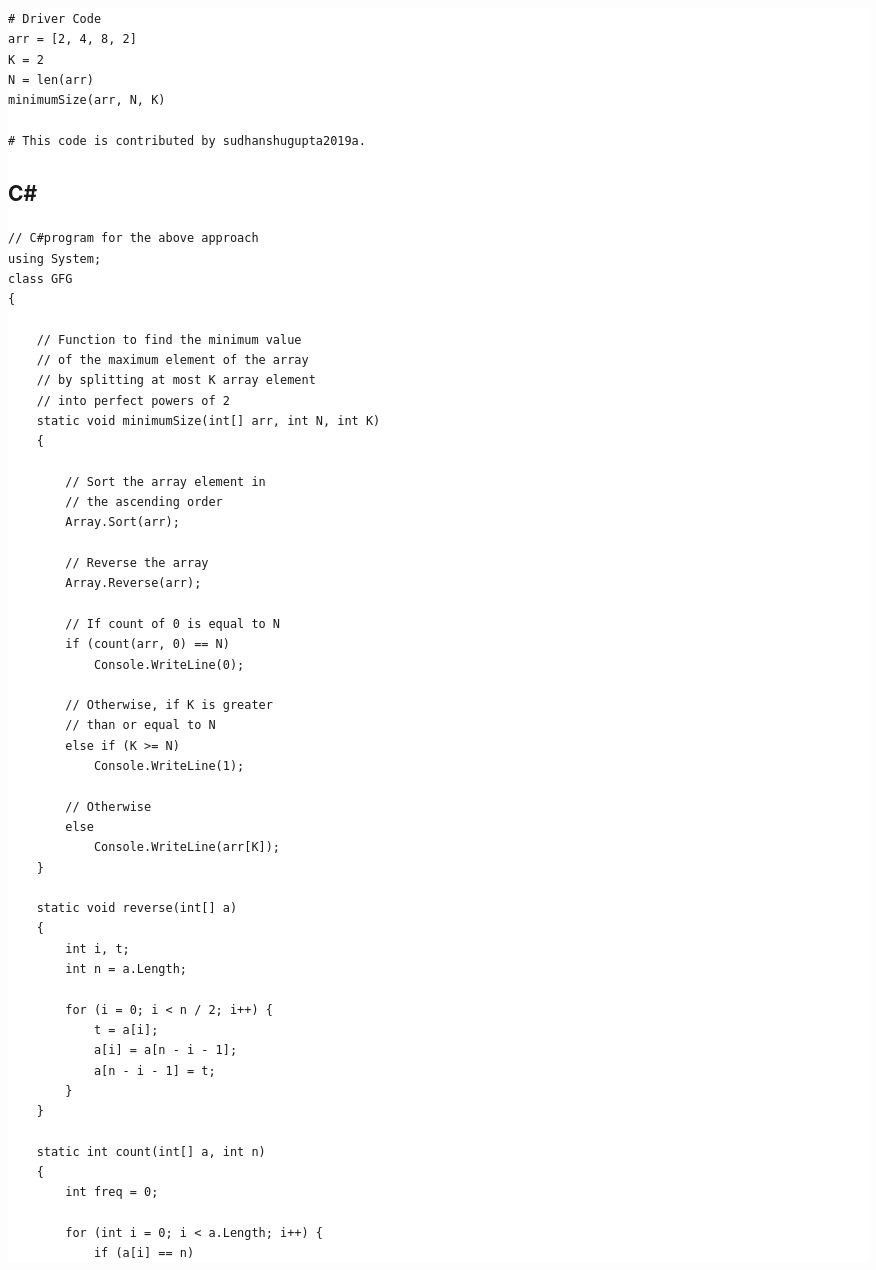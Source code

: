 ```
# Driver Code
arr = [2, 4, 8, 2]
K = 2
N = len(arr)
minimumSize(arr, N, K)

# This code is contributed by sudhanshugupta2019a.
```

## C#

```
// C#program for the above approach
using System;
class GFG
{

    // Function to find the minimum value
    // of the maximum element of the array
    // by splitting at most K array element
    // into perfect powers of 2
    static void minimumSize(int[] arr, int N, int K)
    {

        // Sort the array element in
        // the ascending order
        Array.Sort(arr);

        // Reverse the array
        Array.Reverse(arr);

        // If count of 0 is equal to N
        if (count(arr, 0) == N)
            Console.WriteLine(0);

        // Otherwise, if K is greater
        // than or equal to N
        else if (K >= N)
            Console.WriteLine(1);

        // Otherwise
        else
            Console.WriteLine(arr[K]);
    }

    static void reverse(int[] a)
    {
        int i, t;
        int n = a.Length;

        for (i = 0; i < n / 2; i++) {
            t = a[i];
            a[i] = a[n - i - 1];
            a[n - i - 1] = t;
        }
    }

    static int count(int[] a, int n)
    {
        int freq = 0;

        for (int i = 0; i < a.Length; i++) {
            if (a[i] == n)
```